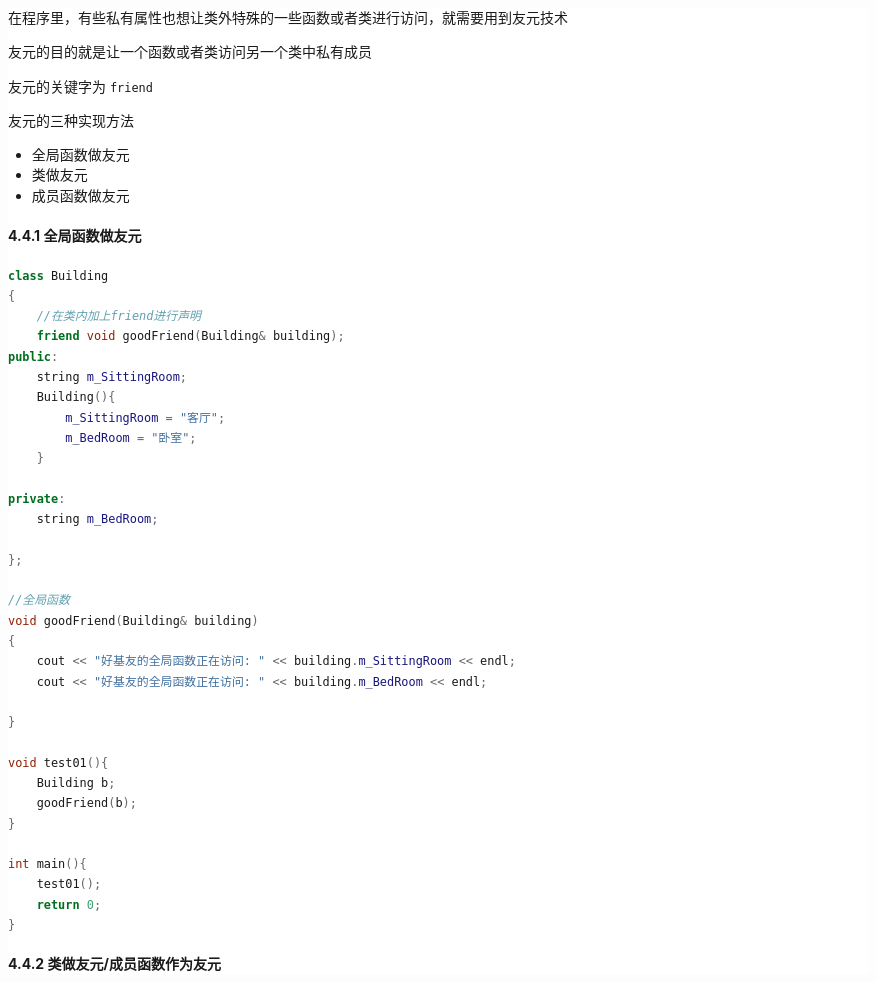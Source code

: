 在程序里，有些私有属性也想让类外特殊的一些函数或者类进行访问，就需要用到友元技术

友元的目的就是让一个函数或者类访问另一个类中私有成员

友元的关键字为 `friend`



友元的三种实现方法

* 全局函数做友元
* 类做友元
* 成员函数做友元



#### 4.4.1 全局函数做友元

````c++
class Building
{
    //在类内加上friend进行声明
    friend void goodFriend(Building& building);
public:
    string m_SittingRoom;
    Building(){
        m_SittingRoom = "客厅";
        m_BedRoom = "卧室";
    }

private:
    string m_BedRoom;

};

//全局函数
void goodFriend(Building& building)
{
    cout << "好基友的全局函数正在访问: " << building.m_SittingRoom << endl;
    cout << "好基友的全局函数正在访问: " << building.m_BedRoom << endl;

}

void test01(){
    Building b;
    goodFriend(b);
}

int main(){
    test01();
    return 0;
}
````



#### 4.4.2 类做友元/成员函数作为友元
